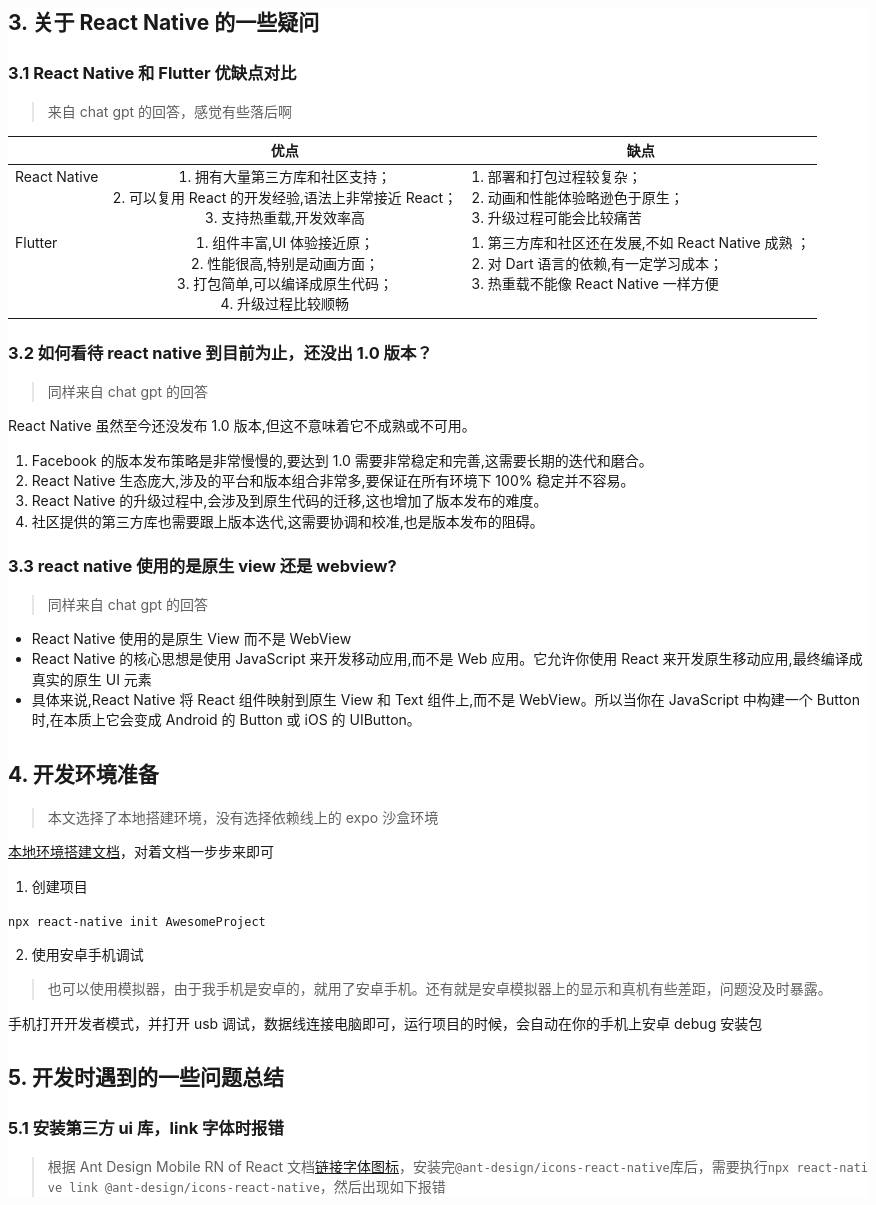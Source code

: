 ## 3. 关于 React Native 的一些疑问

### 3.1 React Native 和 Flutter 优缺点对比

> 来自 chat gpt 的回答，感觉有些落后啊

|              |                                                          优点                                                           | 缺点                                                                                                                                    |
| ------------ | :---------------------------------------------------------------------------------------------------------------------: | --------------------------------------------------------------------------------------------------------------------------------------- |
| React Native |   1. 拥有大量第三方库和社区支持；<br>2. 可以复用 React 的开发经验,语法上非常接近 React；<br> 3. 支持热重载,开发效率高   | 1. 部署和打包过程较复杂；<br>2. 动画和性能体验略逊色于原生；<br>3. 升级过程可能会比较痛苦                                               |
| Flutter      | 1. 组件丰富,UI 体验接近原；<br>2. 性能很高,特别是动画方面；<br> 3. 打包简单,可以编译成原生代码；<br>4. 升级过程比较顺畅 | 1. 第三方库和社区还在发展,不如 React Native 成熟 ；<br>2. 对 Dart 语言的依赖,有一定学习成本；<br> 3. 热重载不能像 React Native 一样方便 |

### 3.2 如何看待 react native 到目前为止，还没出 1.0 版本？

> 同样来自 chat gpt 的回答

React Native 虽然至今还没发布 1.0 版本,但这不意味着它不成熟或不可用。

1. Facebook 的版本发布策略是非常慢慢的,要达到 1.0 需要非常稳定和完善,这需要长期的迭代和磨合。
2. React Native 生态庞大,涉及的平台和版本组合非常多,要保证在所有环境下 100% 稳定并不容易。
3. React Native 的升级过程中,会涉及到原生代码的迁移,这也增加了版本发布的难度。
4. 社区提供的第三方库也需要跟上版本迭代,这需要协调和校准,也是版本发布的阻碍。

### 3.3 react native 使用的是原生 view 还是 webview?

> 同样来自 chat gpt 的回答

- React Native 使用的是原生 View 而不是 WebView
- React Native 的核心思想是使用 JavaScript 来开发移动应用,而不是 Web 应用。它允许你使用 React 来开发原生移动应用,最终编译成真实的原生 UI 元素
- 具体来说,React Native 将 React 组件映射到原生 View 和 Text 组件上,而不是 WebView。所以当你在 JavaScript 中构建一个 Button 时,在本质上它会变成 Android 的 Button 或 iOS 的 UIButton。

## 4. 开发环境准备

> 本文选择了本地搭建环境，没有选择依赖线上的 expo 沙盒环境

[本地环境搭建文档](https://www.reactnative.cn/docs/environment-setup)，对着文档一步步来即可

1. 创建项目

```
npx react-native init AwesomeProject
```

2. 使用安卓手机调试

> 也可以使用模拟器，由于我手机是安卓的，就用了安卓手机。还有就是安卓模拟器上的显示和真机有些差距，问题没及时暴露。

手机打开开发者模式，并打开 usb 调试，数据线连接电脑即可，运行项目的时候，会自动在你的手机上安卓 debug 安装包

## 5. 开发时遇到的一些问题总结

### 5.1 安装第三方 ui 库，link 字体时报错

> 根据 Ant Design Mobile RN of React 文档[链接字体图标](https://rn.mobile.ant.design/docs/react/introduce-cn)，安装完`@ant-design/icons-react-native`库后，需要执行`npx react-native link @ant-design/icons-react-native`，然后出现如下报错
